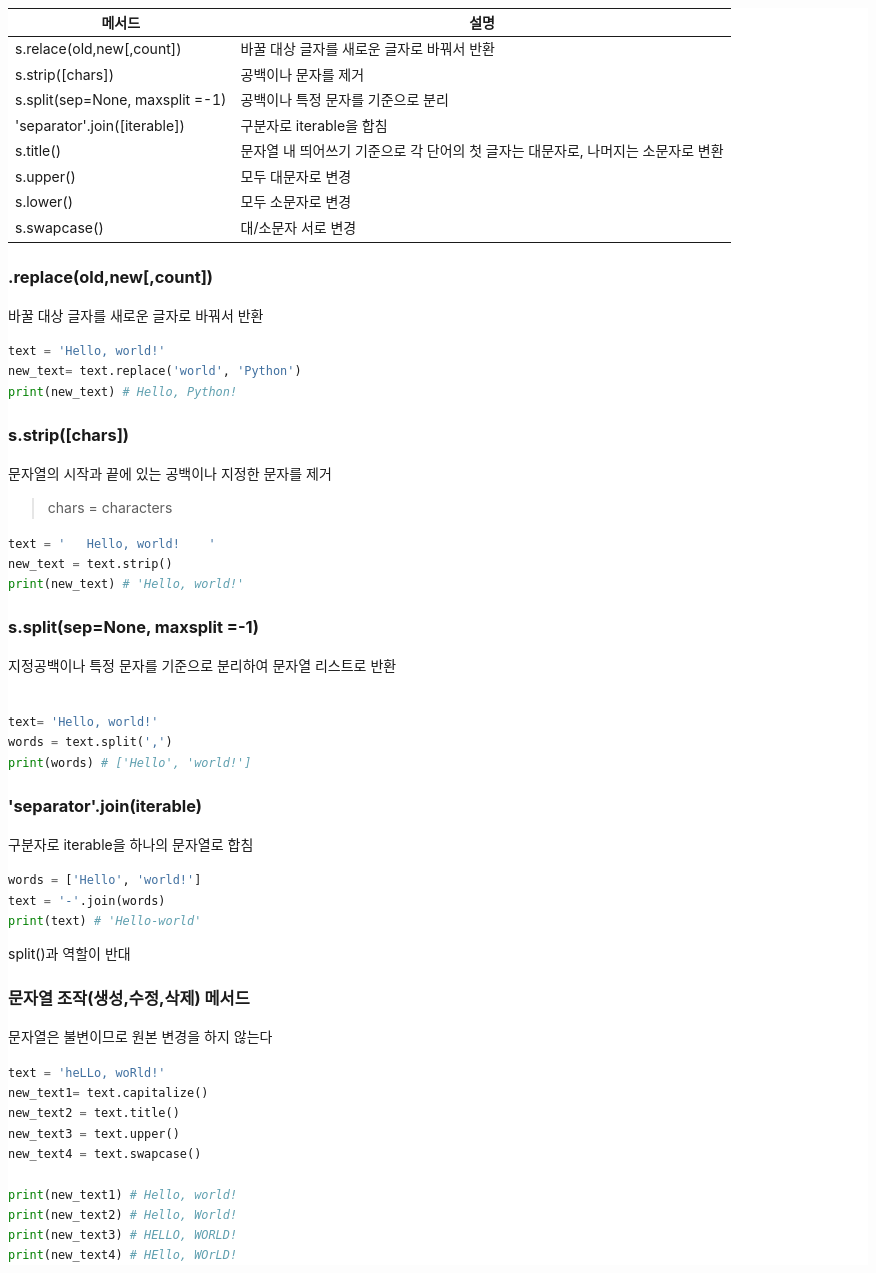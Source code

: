 |메서드|설명|
|------|-------|
|s.relace(old,new[,count])|바꿀 대상 글자를 새로운 글자로 바꿔서 반환|
|s.strip([chars])|공백이나 문자를 제거|
|s.split(sep=None, maxsplit =-1)| 공백이나 특정 문자를 기준으로 분리|
|'separator'.join([iterable])|구분자로 iterable을 합침|
|s.title()|문자열 내 띄어쓰기 기준으로 각 단어의 첫 글자는 대문자로, 나머지는 소문자로 변환|
|s.upper()|모두 대문자로 변경|
|s.lower()|모두 소문자로 변경|
|s.swapcase()|대/소문자 서로 변경|

### .replace(old,new[,count])
바꿀 대상 글자를 새로운 글자로 바꿔서 반환
```py
text = 'Hello, world!'
new_text= text.replace('world', 'Python')
print(new_text) # Hello, Python!
```

### s.strip([chars])
문자열의 시작과 끝에 있는 공백이나 지정한 문자를 제거
> chars = characters
```py
text = '   Hello, world!    '
new_text = text.strip()
print(new_text) # 'Hello, world!'
```

### s.split(sep=None, maxsplit =-1)
지정공백이나 특정 문자를 기준으로 분리하여 문자열 리스트로 반환
```py

text= 'Hello, world!'
words = text.split(',')
print(words) # ['Hello', 'world!']
```

### 'separator'.join(iterable)
구분자로 iterable을 하나의 문자열로 합침<br>
```py
words = ['Hello', 'world!']
text = '-'.join(words)
print(text) # 'Hello-world'
```
split()과 역할이 반대
### 문자열 조작(생성,수정,삭제) 메서드
문자열은 불변이므로 원본 변경을 하지 않는다
```py
text = 'heLLo, woRld!'
new_text1= text.capitalize()
new_text2 = text.title()
new_text3 = text.upper()
new_text4 = text.swapcase()

print(new_text1) # Hello, world!
print(new_text2) # Hello, World!
print(new_text3) # HELLO, WORLD!
print(new_text4) # HEllo, WOrLD!
```